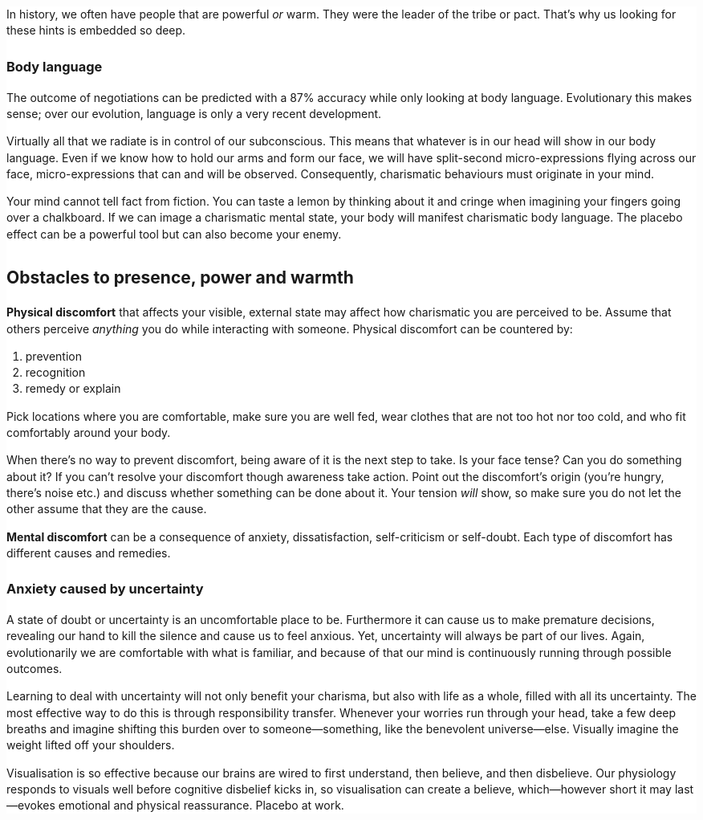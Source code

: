 In history, we often have people that are powerful _or_ warm. They were the leader of the tribe or pact. That’s why us looking for these hints is embedded so deep.

### Body language
The outcome of negotiations can be predicted with a 87% accuracy while only looking at body language. Evolutionary this makes sense; over our evolution, language is only a very recent development.

Virtually all that we radiate is in control of our subconscious. This means that whatever is in our head will show in our body language. Even if we know how to hold our arms and form our face, we will have split-second micro-expressions flying across our face, micro-expressions that can and will be observed. Consequently, charismatic behaviours must originate in your mind.

Your mind cannot tell fact from fiction. You can taste a lemon by thinking about it and cringe when imagining your fingers going over a chalkboard. If we can image a charismatic mental state, your body will manifest charismatic body language. The placebo effect can be a powerful tool but can also become your enemy.

## Obstacles to presence, power and warmth
**Physical discomfort** that affects your visible, external state may affect how charismatic you are perceived to be. Assume that others perceive _anything_ you do while interacting with someone. Physical discomfort can be countered by:
1. prevention
2. recognition
3. remedy or explain

Pick locations where you are comfortable, make sure you are well fed, wear clothes that are not too hot nor too cold, and who fit comfortably around your body.

When there’s no way to prevent discomfort, being aware of it is the next step to take. Is your face tense? Can you do something about it? If you can’t resolve your discomfort though awareness take action. Point out the discomfort’s origin (you’re hungry, there’s noise etc.) and discuss whether something can be done about it. Your tension _will_ show, so make sure you do not let the other assume that they are the cause.

**Mental discomfort** can be a consequence of anxiety, dissatisfaction, self-criticism or self-doubt. Each type of discomfort has different causes and remedies.

### Anxiety caused by uncertainty
A state of doubt or uncertainty is an uncomfortable place to be. Furthermore it can cause us to make premature decisions, revealing our hand to kill the silence and cause us to feel anxious. Yet, uncertainty will always be part of our lives. Again, evolutionarily we are comfortable with what is familiar, and because of that our mind is continuously running through possible outcomes.

Learning to deal with uncertainty will not only benefit your charisma, but also with life as a whole, filled with all its uncertainty. The most effective way to do this is through responsibility transfer. Whenever your worries run through your head, take a few deep breaths and imagine shifting this burden over to someone—something, like the benevolent universe—else. Visually imagine the weight lifted off your shoulders.

Visualisation is so effective because our brains are wired to first understand, then believe, and then disbelieve. Our physiology responds to visuals well before cognitive disbelief kicks in, so visualisation can create a believe, which—however short it may last—evokes emotional and physical reassurance. Placebo at work.
